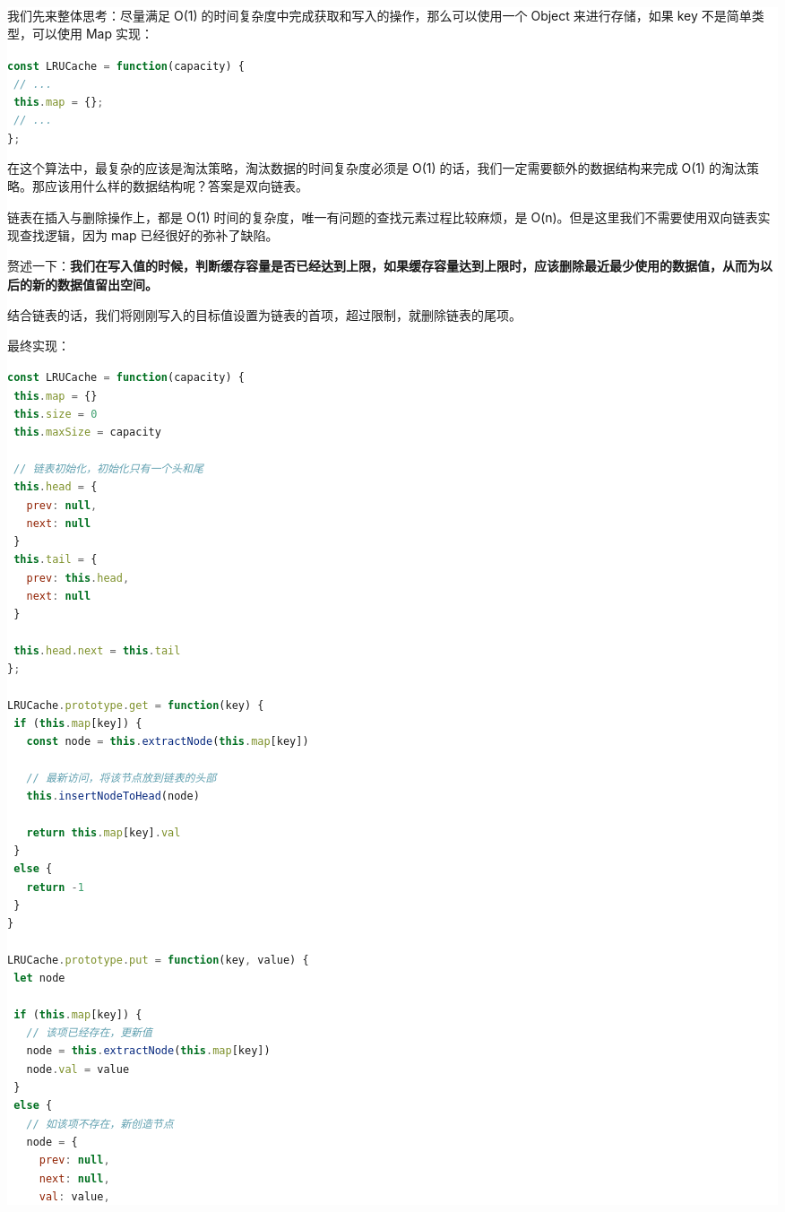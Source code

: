我们先来整体思考：尽量满足 O(1) 的时间复杂度中完成获取和写入的操作，那么可以使用一个 Object 来进行存储，如果 key 不是简单类型，可以使用 Map 实现：

```jsx
const LRUCache = function(capacity) {
 // ...
 this.map = {};
 // ...
};
```

在这个算法中，最复杂的应该是淘汰策略，淘汰数据的时间复杂度必须是 O(1) 的话，我们一定需要额外的数据结构来完成 O(1) 的淘汰策略。那应该用什么样的数据结构呢？答案是双向链表。

链表在插入与删除操作上，都是 O(1) 时间的复杂度，唯一有问题的查找元素过程比较麻烦，是 O(n)。但是这里我们不需要使用双向链表实现查找逻辑，因为 map 已经很好的弥补了缺陷。

赘述一下：**我们在写入值的时候，判断缓存容量是否已经达到上限，如果缓存容量达到上限时，应该删除最近最少使用的数据值，从而为以后的新的数据值留出空间。**

结合链表的话，我们将刚刚写入的目标值设置为链表的首项，超过限制，就删除链表的尾项。

最终实现：

```javascript
const LRUCache = function(capacity) {
 this.map = {}
 this.size = 0
 this.maxSize = capacity

 // 链表初始化，初始化只有一个头和尾
 this.head = {
   prev: null,
   next: null
 }
 this.tail = {
   prev: this.head,
   next: null
 }

 this.head.next = this.tail
};

LRUCache.prototype.get = function(key) {
 if (this.map[key]) {
   const node = this.extractNode(this.map[key])

   // 最新访问，将该节点放到链表的头部
   this.insertNodeToHead(node)

   return this.map[key].val
 }
 else {
   return -1
 }
}

LRUCache.prototype.put = function(key, value) {
 let node

 if (this.map[key]) {
   // 该项已经存在，更新值
   node = this.extractNode(this.map[key])
   node.val = value
 }
 else {
   // 如该项不存在，新创造节点
   node = {
     prev: null,
     next: null,
     val: value,
```